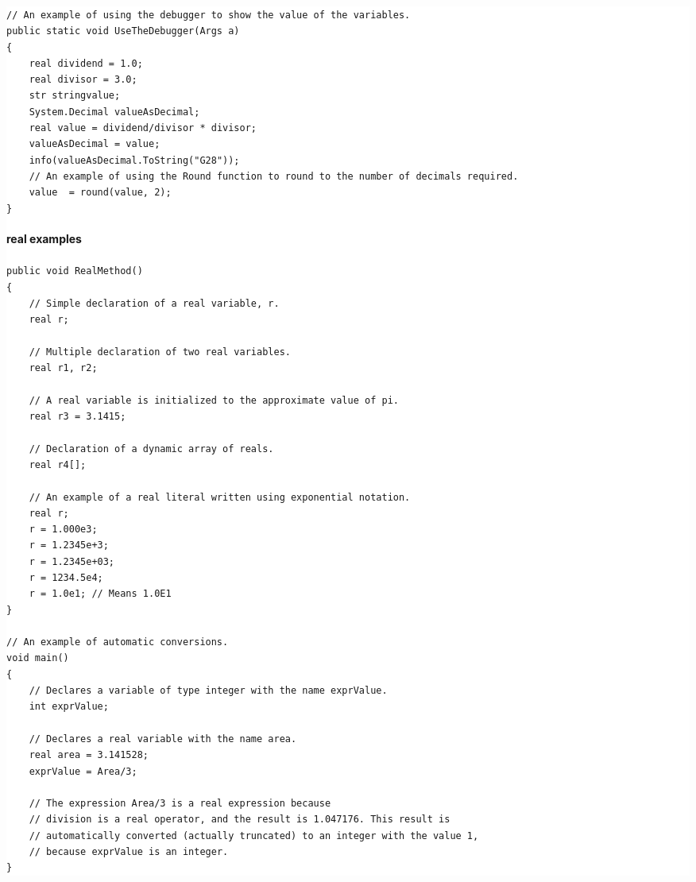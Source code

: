     // An example of using the debugger to show the value of the variables.
    public static void UseTheDebugger(Args a)
    {
        real dividend = 1.0;
        real divisor = 3.0;
        str stringvalue;
        System.Decimal valueAsDecimal;
        real value = dividend/divisor * divisor; 
        valueAsDecimal = value;
        info(valueAsDecimal.ToString("G28"));
        // An example of using the Round function to round to the number of decimals required.
        value  = round(value, 2);
    }

#### real examples

    public void RealMethod()
    {
        // Simple declaration of a real variable, r.
        real r;
            
        // Multiple declaration of two real variables.
        real r1, r2;
          
        // A real variable is initialized to the approximate value of pi.
        real r3 = 3.1415;
            
        // Declaration of a dynamic array of reals.
        real r4[];
            
        // An example of a real literal written using exponential notation.
        real r;
        r = 1.000e3;
        r = 1.2345e+3;
        r = 1.2345e+03;
        r = 1234.5e4;
        r = 1.0e1; // Means 1.0E1 
    }
            
    // An example of automatic conversions.
    void main()
    {
        // Declares a variable of type integer with the name exprValue.
        int exprValue;
            
        // Declares a real variable with the name area.
        real area = 3.141528;
        exprValue = Area/3;
                
        // The expression Area/3 is a real expression because
        // division is a real operator, and the result is 1.047176. This result is
        // automatically converted (actually truncated) to an integer with the value 1,
        // because exprValue is an integer.
    }
            